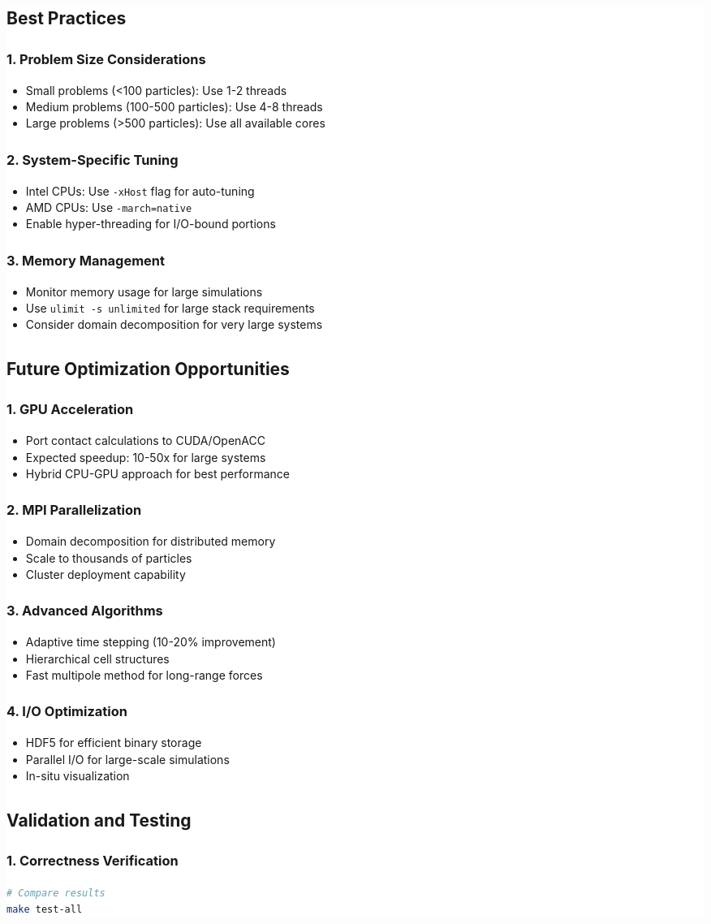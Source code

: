 ## Best Practices

### 1. **Problem Size Considerations**
- Small problems (<100 particles): Use 1-2 threads
- Medium problems (100-500 particles): Use 4-8 threads
- Large problems (>500 particles): Use all available cores

### 2. **System-Specific Tuning**
- Intel CPUs: Use `-xHost` flag for auto-tuning
- AMD CPUs: Use `-march=native`
- Enable hyper-threading for I/O-bound portions

### 3. **Memory Management**
- Monitor memory usage for large simulations
- Use `ulimit -s unlimited` for large stack requirements
- Consider domain decomposition for very large systems

## Future Optimization Opportunities

### 1. **GPU Acceleration**
- Port contact calculations to CUDA/OpenACC
- Expected speedup: 10-50x for large systems
- Hybrid CPU-GPU approach for best performance

### 2. **MPI Parallelization**
- Domain decomposition for distributed memory
- Scale to thousands of particles
- Cluster deployment capability

### 3. **Advanced Algorithms**
- Adaptive time stepping (10-20% improvement)
- Hierarchical cell structures
- Fast multipole method for long-range forces

### 4. **I/O Optimization**
- HDF5 for efficient binary storage
- Parallel I/O for large-scale simulations
- In-situ visualization

## Validation and Testing

### 1. **Correctness Verification**
```bash
# Compare results
make test-all
```
